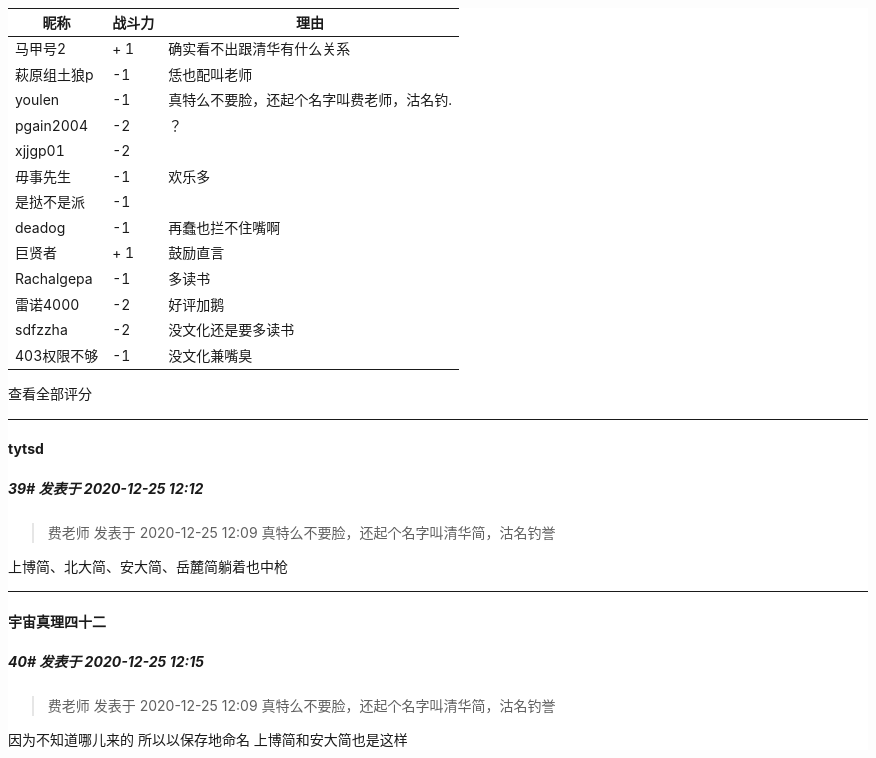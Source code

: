 |昵称|战斗力|理由|
|----|---|---|
| 马甲号2| + 1|确实看不出跟清华有什么关系|
| 萩原组土狼p|-1|恁也配叫老师|
| youlen|-1|真特么不要脸，还起个名字叫费老师，沽名钓.|
| pgain2004|-2|？|
| xjjgp01|-2||
| 毋事先生|-1|欢乐多|
| 是挞不是派|-1||
| deadog|-1|再蠢也拦不住嘴啊|
| 巨贤者| + 1|鼓励直言|
| Rachalgepa|-1|多读书|
| 雷诺4000|-2|好评加鹅|
| sdfzzha|-2|没文化还是要多读书|
| 403权限不够|-1|没文化兼嘴臭|



查看全部评分






*****

####  tytsd  
##### 39#       发表于 2020-12-25 12:12



<blockquote>费老师 发表于 2020-12-25 12:09
真特么不要脸，还起个名字叫清华简，沽名钓誉</blockquote>
上博简、北大简、安大简、岳麓简躺着也中枪







*****

####  宇宙真理四十二  
##### 40#       发表于 2020-12-25 12:15



<blockquote>费老师 发表于 2020-12-25 12:09
真特么不要脸，还起个名字叫清华简，沽名钓誉</blockquote>
因为不知道哪儿来的 所以以保存地命名 上博简和安大简也是这样
